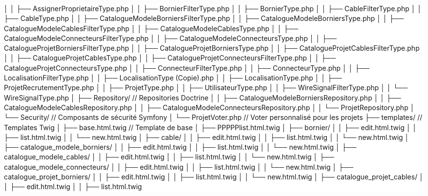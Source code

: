│ │ ├── AssignerProprietaireType.php
│ │ ├── BornierFilterType.php
│ │ ├── BornierType.php
│ │ ├── CableFilterType.php
│ │ ├── CableType.php
│ │ ├── CatalogueModeleBorniersFilterType.php
│ │ ├── CatalogueModeleBorniersType.php
│ │ ├── CatalogueModeleCablesFilterType.php
│ │ ├── CatalogueModeleCablesType.php
│ │ ├── CatalogueModeleConnecteursFilterType.php
│ │ ├── CatalogueModeleConnecteursType.php
│ │ ├── CatalogueProjetBorniersFilterType.php
│ │ ├── CatalogueProjetBorniersType.php
│ │ ├── CatalogueProjetCablesFilterType.php
│ │ ├── CatalogueProjetCablesType.php
│ │ ├── CatalogueProjetConnecteursFilterType.php
│ │ ├── CatalogueProjetConnecteursType.php
│ │ ├── ConnecteurFilterType.php
│ │ ├── ConnecteurType.php
│ │ ├── LocalisationFilterType.php
│ │ ├── LocalisationType (Copie).php
│ │ ├── LocalisationType.php
│ │ ├── ProjetRecrutementType.php
│ │ ├── ProjetType.php
│ │ ├── UtilisateurType.php
│ │ ├── WireSignalFilterType.php
│ │ └── WireSignalType.php
│ ├── Repository/ // Repositories Doctrine
│ │ ├── CatalogueModeleBorniersRepository.php
│ │ ├── CatalogueModeleCablesRepository.php
│ │ ├── CatalogueModeleConnecteursRepository.php
│ │ └── ProjetRepository.php
│ └── Security/ // Composants de sécurité Symfony
│ └── ProjetVoter.php // Voter personnalisé pour les projets
├── templates/ // Templates Twig
│ ├── base.html.twig // Template de base
│ ├── PPPPPlist.html.twig
│ ├── bornier/
│ │ ├── edit.html.twig
│ │ ├── list.html.twig
│ │ └── new.html.twig
│ ├── cable/
│ │ ├── edit.html.twig
│ │ ├── list.html.twig
│ │ └── new.html.twig
│ ├── catalogue_modele_borniers/
│ │ ├── edit.html.twig
│ │ ├── list.html.twig
│ │ └── new.html.twig
│ ├── catalogue_modele_cables/
│ │ ├── edit.html.twig
│ │ ├── list.html.twig
│ │ └── new.html.twig
│ ├── catalogue_modele_connecteurs/
│ │ ├── edit.html.twig
│ │ ├── list.html.twig
│ │ └── new.html.twig
│ ├── catalogue_projet_borniers/
│ │ ├── edit.html.twig
│ │ ├── list.html.twig
│ │ └── new.html.twig
│ ├── catalogue_projet_cables/
│ │ ├── edit.html.twig
│ │ ├── list.html.twig